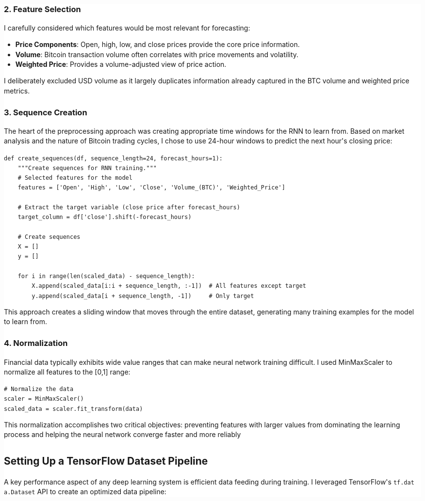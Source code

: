 ### 2. Feature Selection

I carefully considered which features would be most relevant for forecasting:

- **Price Components**: Open, high, low, and close prices provide the core price information.
- **Volume**: Bitcoin transaction volume often correlates with price movements and volatility.
- **Weighted Price**: Provides a volume-adjusted view of price action.

I deliberately excluded USD volume as it largely duplicates information already captured in the BTC volume and weighted price metrics.

### 3. Sequence Creation

The heart of the preprocessing approach was creating appropriate time windows for the RNN to learn from. Based on market analysis and the nature of Bitcoin trading cycles, I chose to use 24-hour windows to predict the next hour's closing price:

```
def create_sequences(df, sequence_length=24, forecast_hours=1):
    """Create sequences for RNN training."""
    # Selected features for the model
    features = ['Open', 'High', 'Low', 'Close', 'Volume_(BTC)', 'Weighted_Price']
    
    # Extract the target variable (close price after forecast_hours)
    target_column = df['close'].shift(-forecast_hours)
    
    # Create sequences
    X = []
    y = []
    
    for i in range(len(scaled_data) - sequence_length):
        X.append(scaled_data[i:i + sequence_length, :-1])  # All features except target
        y.append(scaled_data[i + sequence_length, -1])     # Only target
```

This approach creates a sliding window that moves through the entire dataset, generating many training examples for the model to learn from.

### 4. Normalization

Financial data typically exhibits wide value ranges that can make neural network training difficult. I used MinMaxScaler to normalize all features to the [0,1] range:

```
# Normalize the data
scaler = MinMaxScaler()
scaled_data = scaler.fit_transform(data)
```

This normalization accomplishes two critical objectives: preventing features with larger values from dominating the learning process and helping the neural network converge faster and more reliably

## Setting Up a TensorFlow Dataset Pipeline

A key performance aspect of any deep learning system is efficient data feeding during training. I leveraged TensorFlow's `tf.data.Dataset` API to create an optimized data pipeline:
